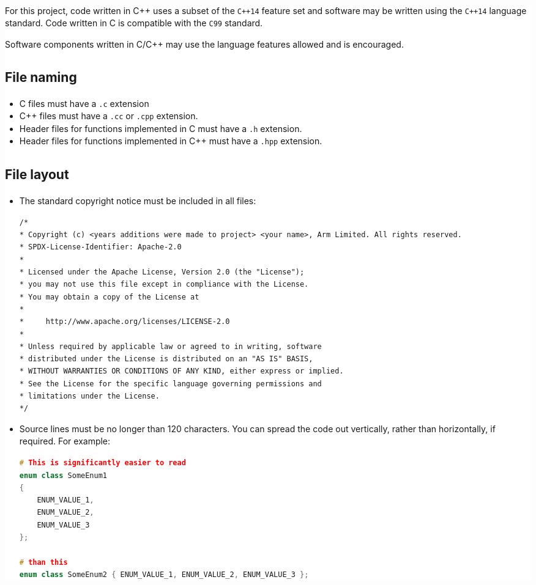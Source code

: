 For this project, code written in C++ uses a subset of the `C++14` feature set and software may be written using the
`C++14` language standard. Code written in C is compatible with the `C99` standard.

Software components written in C/C++ may use the language features allowed and is encouraged.

## File naming

- C files must have a `.c` extension
- C++ files must have a `.cc` or `.cpp` extension.
- Header files for functions implemented in C must have a `.h` extension.
- Header files for functions implemented in C++ must have a `.hpp` extension.

## File layout

- The standard copyright notice must be included in all files:

  ```copyright
  /*
  * Copyright (c) <years additions were made to project> <your name>, Arm Limited. All rights reserved.
  * SPDX-License-Identifier: Apache-2.0
  *
  * Licensed under the Apache License, Version 2.0 (the "License");
  * you may not use this file except in compliance with the License.
  * You may obtain a copy of the License at
  *
  *     http://www.apache.org/licenses/LICENSE-2.0
  *
  * Unless required by applicable law or agreed to in writing, software
  * distributed under the License is distributed on an "AS IS" BASIS,
  * WITHOUT WARRANTIES OR CONDITIONS OF ANY KIND, either express or implied.
  * See the License for the specific language governing permissions and
  * limitations under the License.
  */
  ```

- Source lines must be no longer than 120 characters. You can spread the code out vertically, rather than horizontally,
  if required. For example:

  ```C++
  # This is significantly easier to read
  enum class SomeEnum1
  {
      ENUM_VALUE_1,
      ENUM_VALUE_2,
      ENUM_VALUE_3
  };

  # than this
  enum class SomeEnum2 { ENUM_VALUE_1, ENUM_VALUE_2, ENUM_VALUE_3 };
  ```
